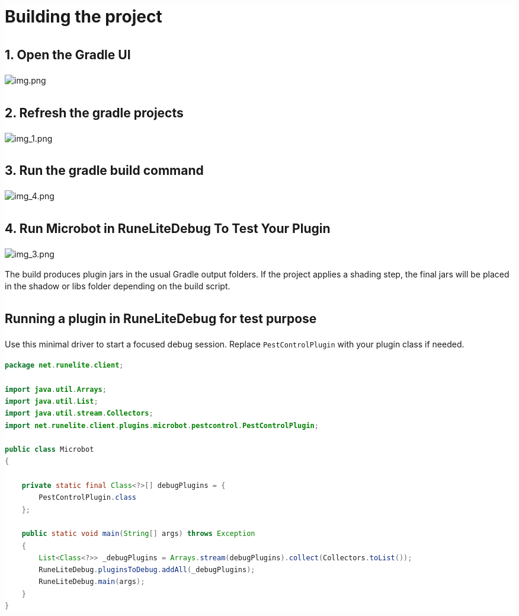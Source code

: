 # Building the project

## 1. Open the Gradle UI

![img.png](img.png)

## 2. Refresh the gradle projects

![img_1.png](img_1.png)

## 3. Run the gradle build command


![img_4.png](img_4.png)

## 4. Run Microbot in RuneLiteDebug To Test Your Plugin


![img_3.png](img_3.png)



The build produces plugin jars in the usual Gradle output folders. If the project applies a shading step, the final jars will be placed in the shadow or libs folder depending on the build script.

## Running a plugin in RuneLiteDebug for test purpose

Use this minimal driver to start a focused debug session. Replace `PestControlPlugin` with your plugin class if needed.

```java
package net.runelite.client;

import java.util.Arrays;
import java.util.List;
import java.util.stream.Collectors;
import net.runelite.client.plugins.microbot.pestcontrol.PestControlPlugin;

public class Microbot
{

	private static final Class<?>[] debugPlugins = {
		PestControlPlugin.class
	};

	public static void main(String[] args) throws Exception
	{
		List<Class<?>> _debugPlugins = Arrays.stream(debugPlugins).collect(Collectors.toList());
		RuneLiteDebug.pluginsToDebug.addAll(_debugPlugins);
		RuneLiteDebug.main(args);
	}
}
```
